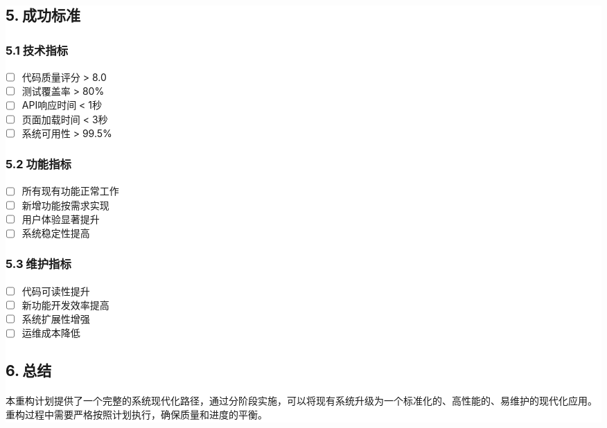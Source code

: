 ## 5. 成功标准

### 5.1 技术指标
- [ ] 代码质量评分 > 8.0
- [ ] 测试覆盖率 > 80%
- [ ] API响应时间 < 1秒
- [ ] 页面加载时间 < 3秒
- [ ] 系统可用性 > 99.5%

### 5.2 功能指标
- [ ] 所有现有功能正常工作
- [ ] 新增功能按需求实现
- [ ] 用户体验显著提升
- [ ] 系统稳定性提高

### 5.3 维护指标
- [ ] 代码可读性提升
- [ ] 新功能开发效率提高
- [ ] 系统扩展性增强
- [ ] 运维成本降低

## 6. 总结

本重构计划提供了一个完整的系统现代化路径，通过分阶段实施，可以将现有系统升级为一个标准化的、高性能的、易维护的现代化应用。重构过程中需要严格按照计划执行，确保质量和进度的平衡。